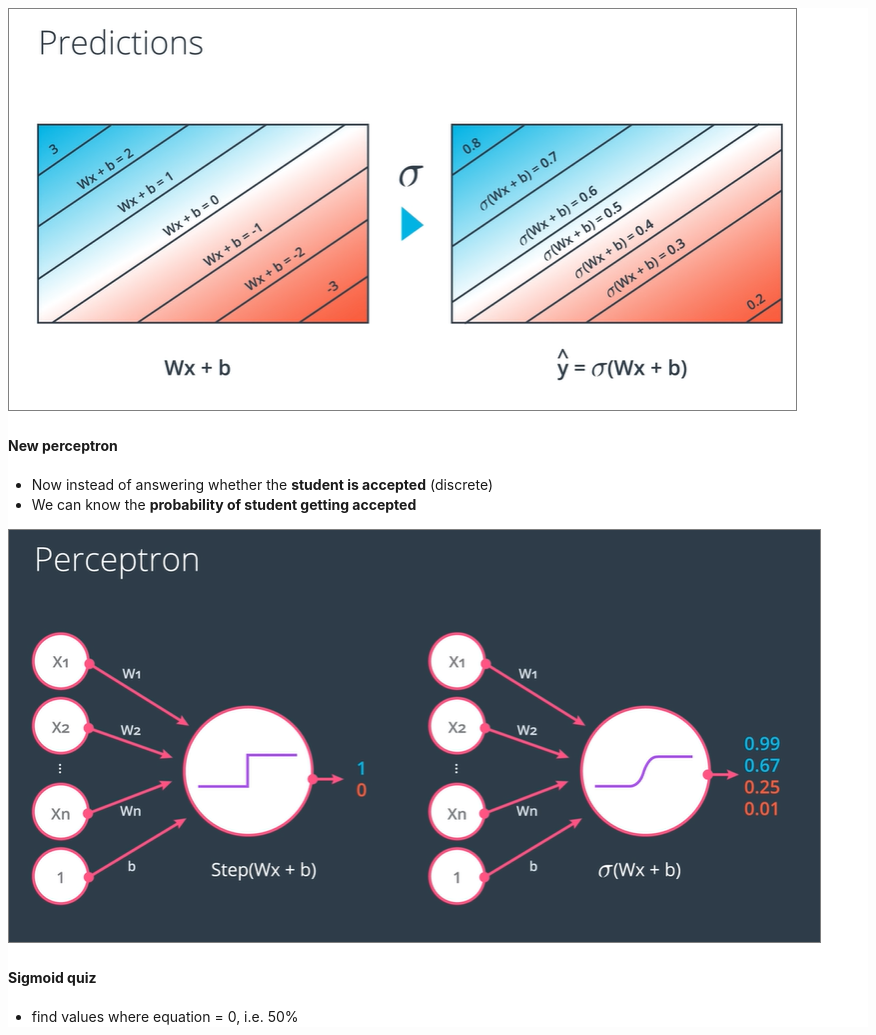 <img src='1_sigmoid2.PNG'>

#### New perceptron
- Now instead of answering whether the **student is accepted** (discrete)
- We can know the **probability of student getting accepted**
<img src='1_sigmoid3.PNG'>

#### Sigmoid quiz
- find values where equation = 0, i.e. 50%